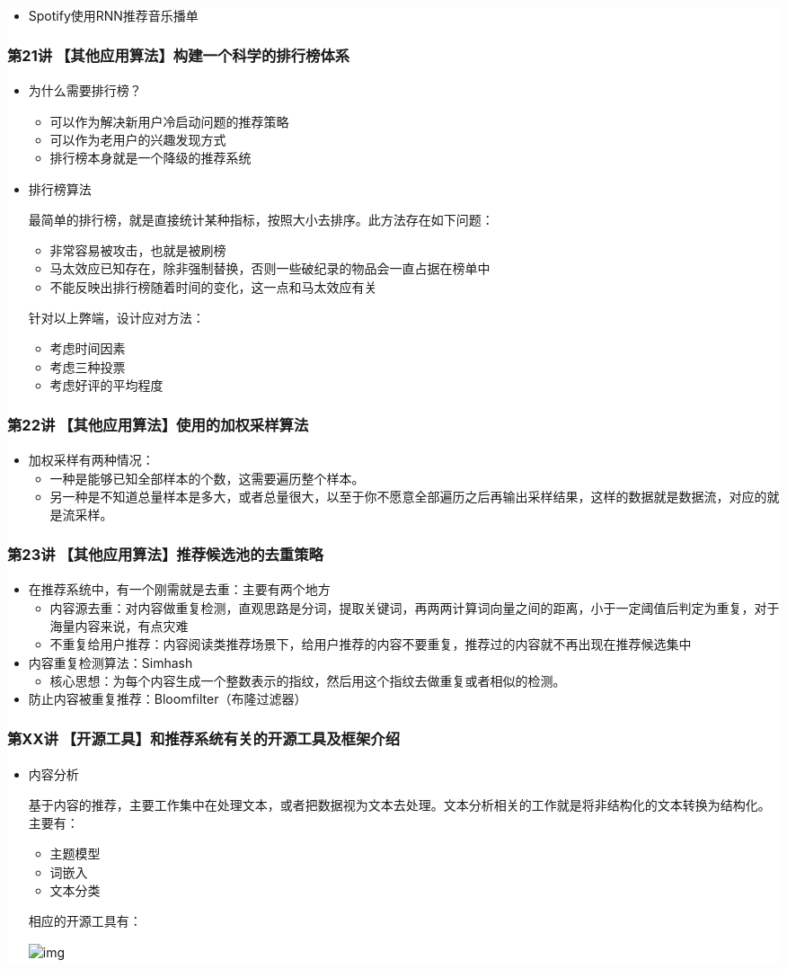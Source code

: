 - Spotify使用RNN推荐音乐播单



### 第21讲 【其他应用算法】构建一个科学的排行榜体系

- 为什么需要排行榜？

  - 可以作为解决新用户冷启动问题的推荐策略
  - 可以作为老用户的兴趣发现方式
  - 排行榜本身就是一个降级的推荐系统

- 排行榜算法

  最简单的排行榜，就是直接统计某种指标，按照大小去排序。此方法存在如下问题：

  - 非常容易被攻击，也就是被刷榜
  - 马太效应已知存在，除非强制替换，否则一些破纪录的物品会一直占据在榜单中
  - 不能反映出排行榜随着时间的变化，这一点和马太效应有关

  针对以上弊端，设计应对方法：

  - 考虑时间因素
  - 考虑三种投票
  - 考虑好评的平均程度



### 第22讲 【其他应用算法】使用的加权采样算法

- 加权采样有两种情况：
  - 一种是能够已知全部样本的个数，这需要遍历整个样本。
  - 另一种是不知道总量样本是多大，或者总量很大，以至于你不愿意全部遍历之后再输出采样结果，这样的数据就是数据流，对应的就是流采样。



### 第23讲 【其他应用算法】推荐候选池的去重策略

- 在推荐系统中，有一个刚需就是去重：主要有两个地方
  - 内容源去重：对内容做重复检测，直观思路是分词，提取关键词，再两两计算词向量之间的距离，小于一定阈值后判定为重复，对于海量内容来说，有点灾难
  - 不重复给用户推荐：内容阅读类推荐场景下，给用户推荐的内容不要重复，推荐过的内容就不再出现在推荐候选集中
- 内容重复检测算法：Simhash
  - 核心思想：为每个内容生成一个整数表示的指纹，然后用这个指纹去做重复或者相似的检测。
- 防止内容被重复推荐：Bloomfilter（布隆过滤器）	



### 第XX讲 【开源工具】和推荐系统有关的开源工具及框架介绍

- 内容分析

  基于内容的推荐，主要工作集中在处理文本，或者把数据视为文本去处理。文本分析相关的工作就是将非结构化的文本转换为结构化。主要有：

  - 主题模型
  - 词嵌入
  - 文本分类

  相应的开源工具有：

  ![img](https://static001.geekbang.org/resource/image/22/e2/22a0bbe4cbb5ce41d045aedd1e2128e2.png)
